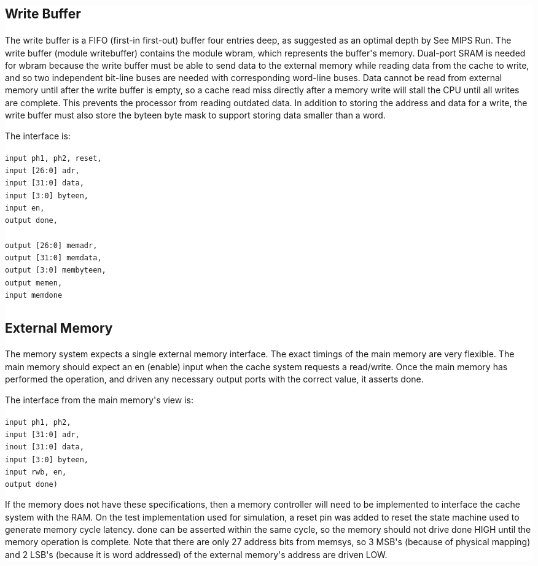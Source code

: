 
## Write Buffer
The write buffer is a FIFO (first-in first-out) buffer four entries deep, as suggested as an optimal depth by See MIPS Run. The write buffer (module writebuffer) contains the module wbram, which represents the buffer's memory.  Dual-port SRAM is needed for wbram because the write buffer must be able to send data to the external memory while reading data from the cache to write, and so two independent bit-line buses are needed with corresponding word-line buses.  Data cannot be read from external memory until after the write buffer is empty, so a cache read miss directly after a memory write will stall the CPU until all writes are complete.  This prevents the processor from reading outdated data.  In addition to storing the address and data for a write, the write buffer must also store the byteen byte mask to support storing data smaller than a word.

The interface is:

```
input ph1, ph2, reset,
input [26:0] adr,
input [31:0] data,
input [3:0] byteen,
input en,
output done,
                   
output [26:0] memadr,
output [31:0] memdata,
output [3:0] membyteen,
output memen,
input memdone
```


## External Memory

The memory system expects a single external memory interface. The exact timings of the main memory are very flexible. The main memory should expect an en (enable) input when the cache system requests a read/write. Once the main memory has performed the operation, and driven any necessary output ports with the correct value, it asserts done.

The interface from the main memory's view is:

```
input ph1, ph2,
input [31:0] adr,
inout [31:0] data,
input [3:0] byteen,
input rwb, en,
output done)
```

If the memory does not have these specifications, then a memory controller will need to be implemented to interface the cache system with the RAM. On the test implementation used for simulation, a reset pin was added to reset the state machine used to generate memory cycle latency. done can be asserted within the same cycle, so the memory should not drive done HIGH until the memory operation is complete. Note that there are only 27 address bits from memsys, so 3 MSB's (because of physical mapping) and 2 LSB's (because it is word addressed) of the external memory's address are driven LOW.
